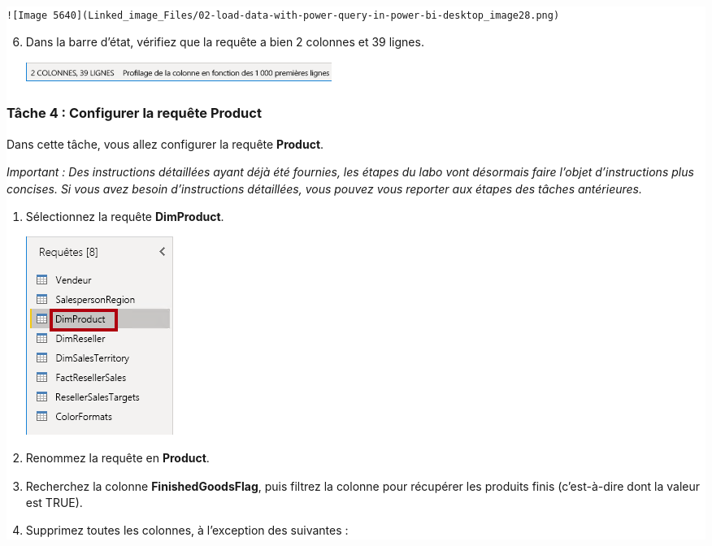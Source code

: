     ![Image 5640](Linked_image_Files/02-load-data-with-power-query-in-power-bi-desktop_image28.png)

6. Dans la barre d’état, vérifiez que la requête a bien 2 colonnes et 39 lignes.

    ![Image 5641](Linked_image_Files/02-load-data-with-power-query-in-power-bi-desktop_image29.png)

### <a name="task-4-configure-the-product-query"></a>**Tâche 4 : Configurer la requête Product**

Dans cette tâche, vous allez configurer la requête **Product**.

*Important : Des instructions détaillées ayant déjà été fournies, les étapes du labo vont désormais faire l’objet d’instructions plus concises. Si vous avez besoin d’instructions détaillées, vous pouvez vous reporter aux étapes des tâches antérieures.*

1. Sélectionnez la requête **DimProduct**.

    ![Image 5643](Linked_image_Files/02-load-data-with-power-query-in-power-bi-desktop_image30.png)

2. Renommez la requête en **Product**.

3. Recherchez la colonne **FinishedGoodsFlag**, puis filtrez la colonne pour récupérer les produits finis (c’est-à-dire dont la valeur est TRUE).

4. Supprimez toutes les colonnes, à l’exception des suivantes :
